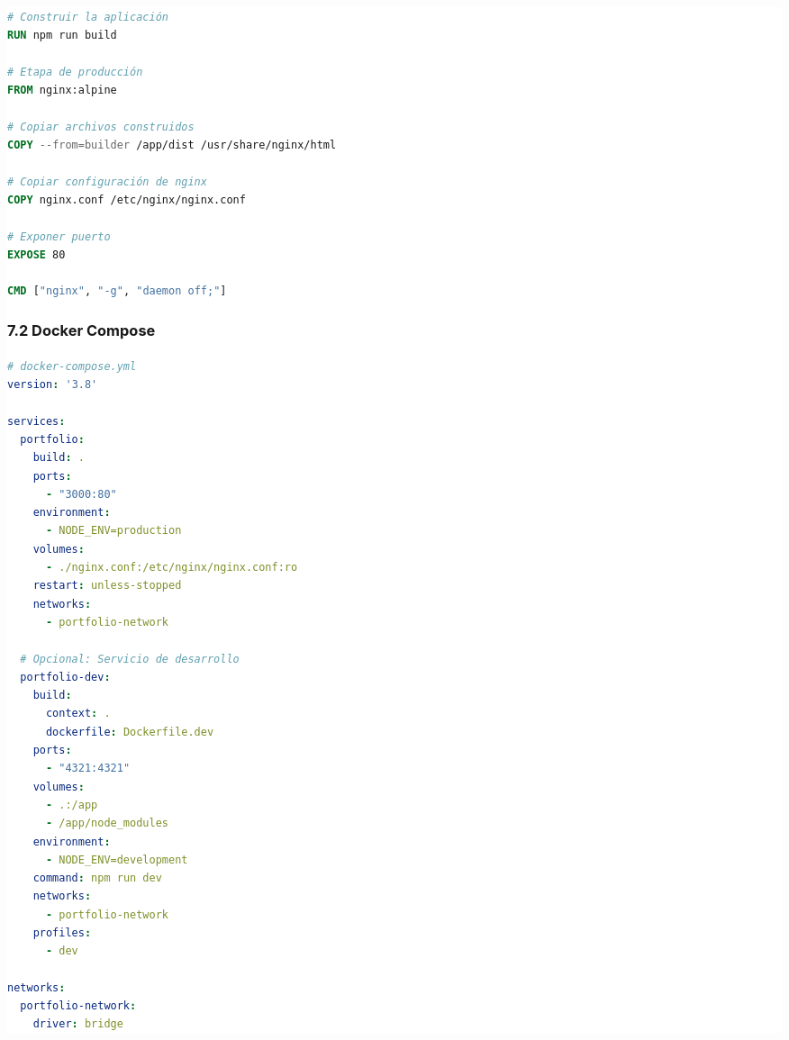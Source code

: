 ```dockerfile
# Construir la aplicación
RUN npm run build

# Etapa de producción
FROM nginx:alpine

# Copiar archivos construidos
COPY --from=builder /app/dist /usr/share/nginx/html

# Copiar configuración de nginx
COPY nginx.conf /etc/nginx/nginx.conf

# Exponer puerto
EXPOSE 80

CMD ["nginx", "-g", "daemon off;"]
```

### 7.2 Docker Compose

```yaml
# docker-compose.yml
version: '3.8'

services:
  portfolio:
    build: .
    ports:
      - "3000:80"
    environment:
      - NODE_ENV=production
    volumes:
      - ./nginx.conf:/etc/nginx/nginx.conf:ro
    restart: unless-stopped
    networks:
      - portfolio-network

  # Opcional: Servicio de desarrollo
  portfolio-dev:
    build:
      context: .
      dockerfile: Dockerfile.dev
    ports:
      - "4321:4321"
    volumes:
      - .:/app
      - /app/node_modules
    environment:
      - NODE_ENV=development
    command: npm run dev
    networks:
      - portfolio-network
    profiles:
      - dev

networks:
  portfolio-network:
    driver: bridge
```

